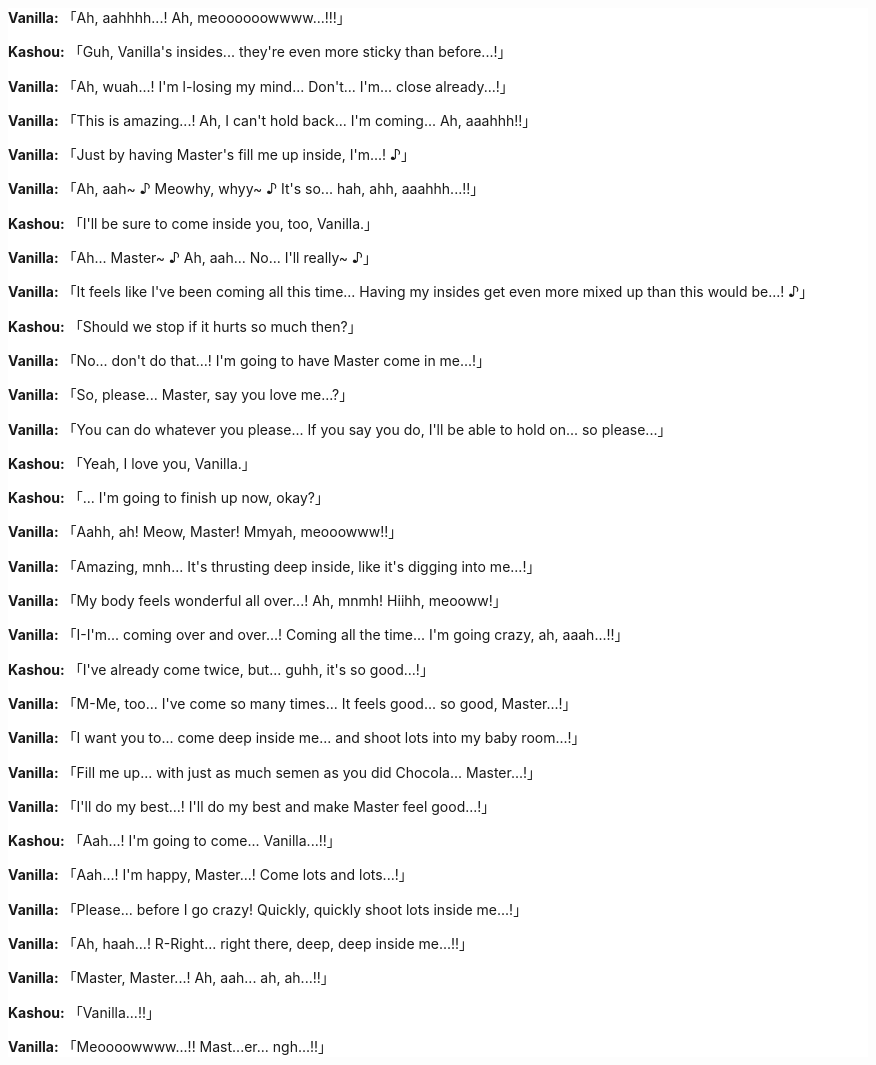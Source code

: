 **Vanilla:** 「Ah, aahhhh...! Ah, meoooooowwww...!!!」

**Kashou:** 「Guh, Vanilla's insides... they're even more sticky than before...!」

**Vanilla:** 「Ah, wuah...! I'm l-losing my mind... Don't... I'm... close already...!」

**Vanilla:** 「This is amazing...! Ah, I can't hold back... I'm coming... Ah, aaahhh!!」

**Vanilla:** 「Just by having Master's fill me up inside, I'm...! ♪」

**Vanilla:** 「Ah, aah\~ ♪ Meowhy, whyy\~ ♪ It's so... hah, ahh, aaahhh...!!」

**Kashou:** 「I'll be sure to come inside you, too, Vanilla.」

**Vanilla:** 「Ah... Master\~ ♪ Ah, aah... No... I'll really\~ ♪」

**Vanilla:** 「It feels like I've been coming all this time... Having my insides get even more mixed up than this would be...! ♪」

**Kashou:** 「Should we stop if it hurts so much then?」

**Vanilla:** 「No... don't do that...! I'm going to have Master come in me...!」

**Vanilla:** 「So, please... Master, say you love me...?」

**Vanilla:** 「You can do whatever you please... If you say you do, I'll be able to hold on... so please...」

**Kashou:** 「Yeah, I love you, Vanilla.」

**Kashou:** 「... I'm going to finish up now, okay?」

**Vanilla:** 「Aahh, ah! Meow, Master! Mmyah, meooowww!!」

**Vanilla:** 「Amazing, mnh... It's thrusting deep inside, like it's digging into me...!」

**Vanilla:** 「My body feels wonderful all over...! Ah, mnmh! Hiihh, meooww!」

**Vanilla:** 「I-I'm... coming over and over...! Coming all the time... I'm going crazy, ah, aaah...!!」

**Kashou:** 「I've already come twice, but... guhh, it's so good...!」

**Vanilla:** 「M-Me, too... I've come so many times... It feels good... so good, Master...!」

**Vanilla:** 「I want you to... come deep inside me... and shoot lots into my baby room...!」

**Vanilla:** 「Fill me up... with just as much semen as you did Chocola... Master...!」

**Vanilla:** 「I'll do my best...! I'll do my best and make Master feel good...!」

**Kashou:** 「Aah...! I'm going to come... Vanilla...!!」

**Vanilla:** 「Aah...! I'm happy, Master...! Come lots and lots...!」

**Vanilla:** 「Please... before I go crazy! Quickly, quickly shoot lots inside me...!」

**Vanilla:** 「Ah, haah...! R-Right... right there, deep, deep inside me...!!」

**Vanilla:** 「Master, Master...! Ah, aah... ah, ah...!!」

**Kashou:** 「Vanilla...!!」

**Vanilla:** 「Meoooowwww...!! Mast...er... ngh...!!」
